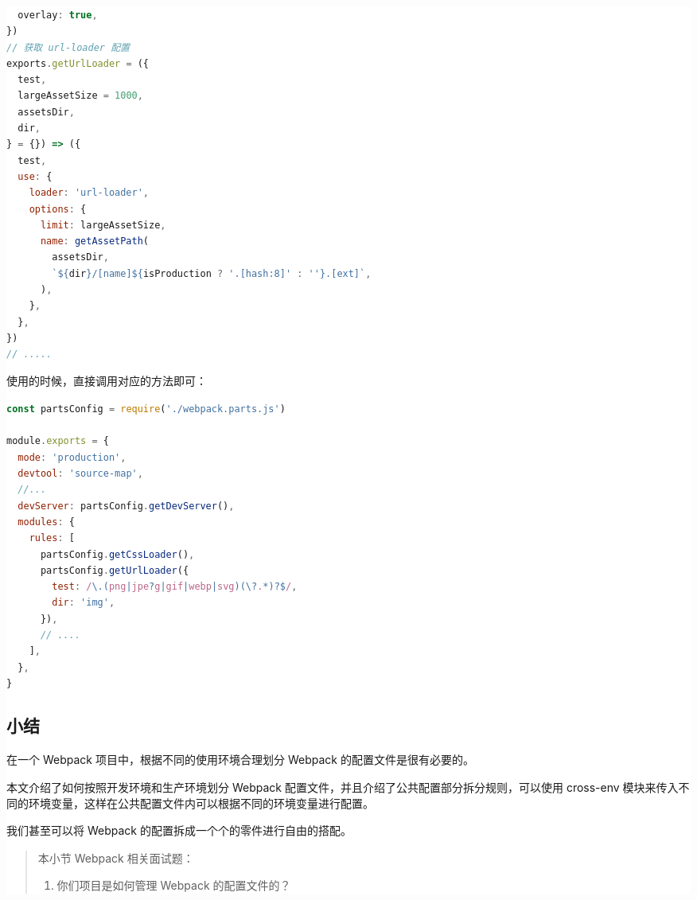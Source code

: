 ```js
  overlay: true,
})
// 获取 url-loader 配置
exports.getUrlLoader = ({
  test,
  largeAssetSize = 1000,
  assetsDir,
  dir,
} = {}) => ({
  test,
  use: {
    loader: 'url-loader',
    options: {
      limit: largeAssetSize,
      name: getAssetPath(
        assetsDir,
        `${dir}/[name]${isProduction ? '.[hash:8]' : ''}.[ext]`,
      ),
    },
  },
})
// .....
```

使用的时候，直接调用对应的方法即可：

```js
const partsConfig = require('./webpack.parts.js')

module.exports = {
  mode: 'production',
  devtool: 'source-map',
  //...
  devServer: partsConfig.getDevServer(),
  modules: {
    rules: [
      partsConfig.getCssLoader(),
      partsConfig.getUrlLoader({
        test: /\.(png|jpe?g|gif|webp|svg)(\?.*)?$/,
        dir: 'img',
      }),
      // ....
    ],
  },
}
```

## 小结

在一个 Webpack 项目中，根据不同的使用环境合理划分 Webpack 的配置文件是很有必要的。

本文介绍了如何按照开发环境和生产环境划分 Webpack 配置文件，并且介绍了公共配置部分拆分规则，可以使用 cross-env 模块来传入不同的环境变量，这样在公共配置文件内可以根据不同的环境变量进行配置。

我们甚至可以将 Webpack 的配置拆成一个个的零件进行自由的搭配。

> 本小节 Webpack 相关面试题：
>
> 1. 你们项目是如何管理 Webpack 的配置文件的？

